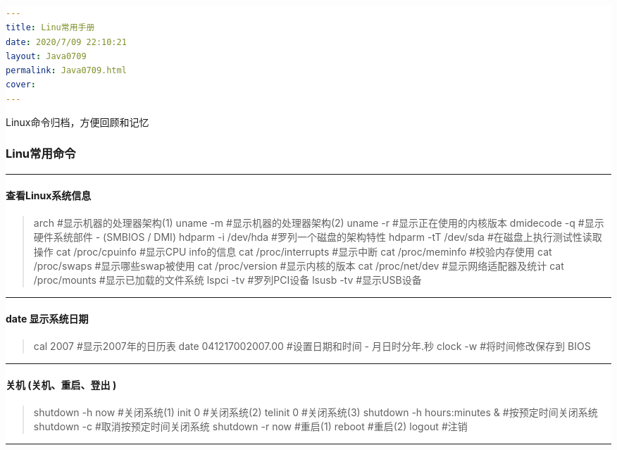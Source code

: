 ```yaml
---
title: Linu常用手册
date: 2020/7/09 22:10:21
layout: Java0709
permalink: Java0709.html
cover:
---
```

Linux命令归档，方便回顾和记忆



### Linu常用命令

---

#### 查看Linux系统信息

> arch      #显示机器的处理器架构(1)
uname -m  #显示机器的处理器架构(2)
uname -r  #显示正在使用的内核版本
dmidecode -q          #显示硬件系统部件 - (SMBIOS / DMI)
hdparm -i /dev/hda    #罗列一个磁盘的架构特性
hdparm -tT /dev/sda   #在磁盘上执行测试性读取操作
cat /proc/cpuinfo     #显示CPU info的信息
cat /proc/interrupts  #显示中断
cat /proc/meminfo     #校验内存使用
cat /proc/swaps       #显示哪些swap被使用
cat /proc/version     #显示内核的版本
cat /proc/net/dev     #显示网络适配器及统计
cat /proc/mounts      #显示已加载的文件系统
lspci -tv   #罗列PCI设备
lsusb -tv   #显示USB设备

---

#### date 显示系统日期

> cal 2007              #显示2007年的日历表
date 041217002007.00   #设置日期和时间 - 月日时分年.秒
clock -w              #将时间修改保存到 BIOS

---

#### 关机 (关机、重启、登出 )

> shutdown -h now    #关闭系统(1)
init 0            #关闭系统(2)
telinit 0         #关闭系统(3)
shutdown -h hours:minutes &   #按预定时间关闭系统
shutdown -c       #取消按预定时间关闭系统
shutdown -r now   #重启(1)
reboot   #重启(2)
logout   #注销

---